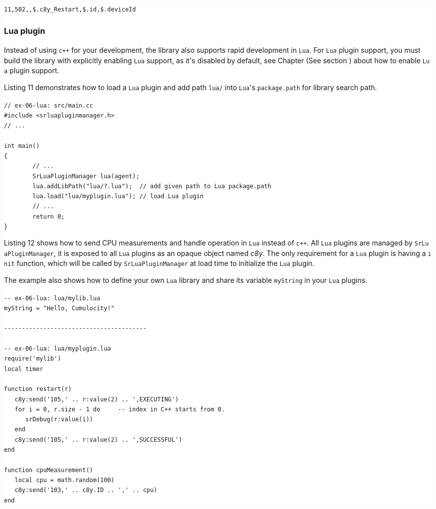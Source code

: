     11,502,,$.c8y_Restart,$.id,$.deviceId


### Lua plugin

Instead of using `c++` for your development, the library also supports rapid development in `Lua`. For `Lua` plugin support, you must build the library with explicitly enabling `Lua` support, as it's disabled by default, see Chapter (See section ) about how to enable `Lua` plugin support.

Listing 11 demonstrates how to load a `Lua` plugin and add path `lua/` into `Lua`'s `package.path` for library search path.

    // ex-06-lua: src/main.cc
    #include <srluapluginmanager.h>
    // ...
    
    int main()
    {
            // ...
            SrLuaPluginManager lua(agent);
            lua.addLibPath("lua/?.lua");  // add given path to Lua package.path
            lua.load("lua/myplugin.lua"); // load Lua plugin
            // ...
            return 0;
    }

Listing 12 shows how to send CPU measurements and handle operation in `Lua` instead of `c++`. All `Lua` plugins are managed by `SrLuaPluginManager`, it is exposed to all `Lua` plugins as an opaque object named *c8y*. The only requirement for a `Lua` plugin is having a `init` function, which will be called by `SrLuaPluginManager` at load time to initialize the `Lua` plugin.

The example also shows how to define your own `Lua` library and share its variable `myString` in your `Lua` plugins.

    -- ex-06-lua: lua/mylib.lua
    myString = "Hello, Cumulocity!"
    
    ----------------------------------------
    
    -- ex-06-lua: lua/myplugin.lua
    require('mylib')
    local timer
    
    function restart(r)
       c8y:send('105,' .. r:value(2) .. ',EXECUTING')
       for i = 0, r.size - 1 do     -- index in C++ starts from 0.
          srDebug(r:value(i))
       end
       c8y:send('105,' .. r:value(2) .. ',SUCCESSFUL')
    end
    
    function cpuMeasurement()
       local cpu = math.random(100)
       c8y:send('103,' .. c8y.ID .. ',' .. cpu)
    end
    